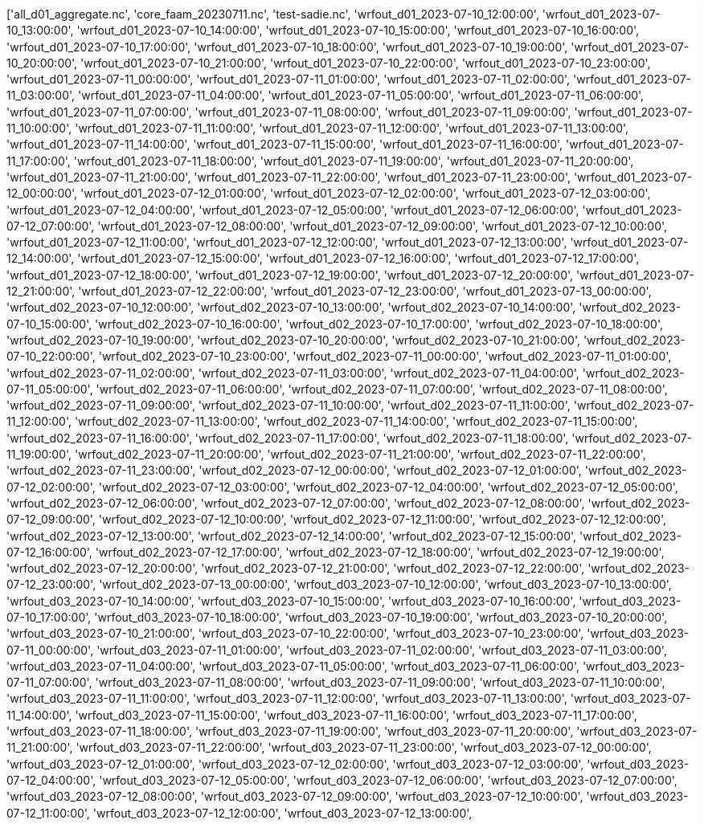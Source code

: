 ['all_d01_aggregate.nc', 'core_faam_20230711.nc', 'test-sadie.nc', 'wrfout_d01_2023-07-10_12:00:00', 'wrfout_d01_2023-07-10_13:00:00', 'wrfout_d01_2023-07-10_14:00:00', 'wrfout_d01_2023-07-10_15:00:00', 'wrfout_d01_2023-07-10_16:00:00', 'wrfout_d01_2023-07-10_17:00:00', 'wrfout_d01_2023-07-10_18:00:00', 'wrfout_d01_2023-07-10_19:00:00', 'wrfout_d01_2023-07-10_20:00:00', 'wrfout_d01_2023-07-10_21:00:00', 'wrfout_d01_2023-07-10_22:00:00', 'wrfout_d01_2023-07-10_23:00:00', 'wrfout_d01_2023-07-11_00:00:00', 'wrfout_d01_2023-07-11_01:00:00', 'wrfout_d01_2023-07-11_02:00:00', 'wrfout_d01_2023-07-11_03:00:00', 'wrfout_d01_2023-07-11_04:00:00', 'wrfout_d01_2023-07-11_05:00:00', 'wrfout_d01_2023-07-11_06:00:00', 'wrfout_d01_2023-07-11_07:00:00', 'wrfout_d01_2023-07-11_08:00:00', 'wrfout_d01_2023-07-11_09:00:00', 'wrfout_d01_2023-07-11_10:00:00', 'wrfout_d01_2023-07-11_11:00:00', 'wrfout_d01_2023-07-11_12:00:00', 'wrfout_d01_2023-07-11_13:00:00', 'wrfout_d01_2023-07-11_14:00:00', 'wrfout_d01_2023-07-11_15:00:00', 'wrfout_d01_2023-07-11_16:00:00', 'wrfout_d01_2023-07-11_17:00:00', 'wrfout_d01_2023-07-11_18:00:00', 'wrfout_d01_2023-07-11_19:00:00', 'wrfout_d01_2023-07-11_20:00:00', 'wrfout_d01_2023-07-11_21:00:00', 'wrfout_d01_2023-07-11_22:00:00', 'wrfout_d01_2023-07-11_23:00:00', 'wrfout_d01_2023-07-12_00:00:00', 'wrfout_d01_2023-07-12_01:00:00', 'wrfout_d01_2023-07-12_02:00:00', 'wrfout_d01_2023-07-12_03:00:00', 'wrfout_d01_2023-07-12_04:00:00', 'wrfout_d01_2023-07-12_05:00:00', 'wrfout_d01_2023-07-12_06:00:00', 'wrfout_d01_2023-07-12_07:00:00', 'wrfout_d01_2023-07-12_08:00:00', 'wrfout_d01_2023-07-12_09:00:00', 'wrfout_d01_2023-07-12_10:00:00', 'wrfout_d01_2023-07-12_11:00:00', 'wrfout_d01_2023-07-12_12:00:00', 'wrfout_d01_2023-07-12_13:00:00', 'wrfout_d01_2023-07-12_14:00:00', 'wrfout_d01_2023-07-12_15:00:00', 'wrfout_d01_2023-07-12_16:00:00', 'wrfout_d01_2023-07-12_17:00:00', 'wrfout_d01_2023-07-12_18:00:00', 'wrfout_d01_2023-07-12_19:00:00', 'wrfout_d01_2023-07-12_20:00:00', 'wrfout_d01_2023-07-12_21:00:00', 'wrfout_d01_2023-07-12_22:00:00', 'wrfout_d01_2023-07-12_23:00:00', 'wrfout_d01_2023-07-13_00:00:00', 'wrfout_d02_2023-07-10_12:00:00', 'wrfout_d02_2023-07-10_13:00:00', 'wrfout_d02_2023-07-10_14:00:00', 'wrfout_d02_2023-07-10_15:00:00', 'wrfout_d02_2023-07-10_16:00:00', 'wrfout_d02_2023-07-10_17:00:00', 'wrfout_d02_2023-07-10_18:00:00', 'wrfout_d02_2023-07-10_19:00:00', 'wrfout_d02_2023-07-10_20:00:00', 'wrfout_d02_2023-07-10_21:00:00', 'wrfout_d02_2023-07-10_22:00:00', 'wrfout_d02_2023-07-10_23:00:00', 'wrfout_d02_2023-07-11_00:00:00', 'wrfout_d02_2023-07-11_01:00:00', 'wrfout_d02_2023-07-11_02:00:00', 'wrfout_d02_2023-07-11_03:00:00', 'wrfout_d02_2023-07-11_04:00:00', 'wrfout_d02_2023-07-11_05:00:00', 'wrfout_d02_2023-07-11_06:00:00', 'wrfout_d02_2023-07-11_07:00:00', 'wrfout_d02_2023-07-11_08:00:00', 'wrfout_d02_2023-07-11_09:00:00', 'wrfout_d02_2023-07-11_10:00:00', 'wrfout_d02_2023-07-11_11:00:00', 'wrfout_d02_2023-07-11_12:00:00', 'wrfout_d02_2023-07-11_13:00:00', 'wrfout_d02_2023-07-11_14:00:00', 'wrfout_d02_2023-07-11_15:00:00', 'wrfout_d02_2023-07-11_16:00:00', 'wrfout_d02_2023-07-11_17:00:00', 'wrfout_d02_2023-07-11_18:00:00', 'wrfout_d02_2023-07-11_19:00:00', 'wrfout_d02_2023-07-11_20:00:00', 'wrfout_d02_2023-07-11_21:00:00', 'wrfout_d02_2023-07-11_22:00:00', 'wrfout_d02_2023-07-11_23:00:00', 'wrfout_d02_2023-07-12_00:00:00', 'wrfout_d02_2023-07-12_01:00:00', 'wrfout_d02_2023-07-12_02:00:00', 'wrfout_d02_2023-07-12_03:00:00', 'wrfout_d02_2023-07-12_04:00:00', 'wrfout_d02_2023-07-12_05:00:00', 'wrfout_d02_2023-07-12_06:00:00', 'wrfout_d02_2023-07-12_07:00:00', 'wrfout_d02_2023-07-12_08:00:00', 'wrfout_d02_2023-07-12_09:00:00', 'wrfout_d02_2023-07-12_10:00:00', 'wrfout_d02_2023-07-12_11:00:00', 'wrfout_d02_2023-07-12_12:00:00', 'wrfout_d02_2023-07-12_13:00:00', 'wrfout_d02_2023-07-12_14:00:00', 'wrfout_d02_2023-07-12_15:00:00', 'wrfout_d02_2023-07-12_16:00:00', 'wrfout_d02_2023-07-12_17:00:00', 'wrfout_d02_2023-07-12_18:00:00', 'wrfout_d02_2023-07-12_19:00:00', 'wrfout_d02_2023-07-12_20:00:00', 'wrfout_d02_2023-07-12_21:00:00', 'wrfout_d02_2023-07-12_22:00:00', 'wrfout_d02_2023-07-12_23:00:00', 'wrfout_d02_2023-07-13_00:00:00', 'wrfout_d03_2023-07-10_12:00:00', 'wrfout_d03_2023-07-10_13:00:00', 'wrfout_d03_2023-07-10_14:00:00', 'wrfout_d03_2023-07-10_15:00:00', 'wrfout_d03_2023-07-10_16:00:00', 'wrfout_d03_2023-07-10_17:00:00', 'wrfout_d03_2023-07-10_18:00:00', 'wrfout_d03_2023-07-10_19:00:00', 'wrfout_d03_2023-07-10_20:00:00', 'wrfout_d03_2023-07-10_21:00:00', 'wrfout_d03_2023-07-10_22:00:00', 'wrfout_d03_2023-07-10_23:00:00', 'wrfout_d03_2023-07-11_00:00:00', 'wrfout_d03_2023-07-11_01:00:00', 'wrfout_d03_2023-07-11_02:00:00', 'wrfout_d03_2023-07-11_03:00:00', 'wrfout_d03_2023-07-11_04:00:00', 'wrfout_d03_2023-07-11_05:00:00', 'wrfout_d03_2023-07-11_06:00:00', 'wrfout_d03_2023-07-11_07:00:00', 'wrfout_d03_2023-07-11_08:00:00', 'wrfout_d03_2023-07-11_09:00:00', 'wrfout_d03_2023-07-11_10:00:00', 'wrfout_d03_2023-07-11_11:00:00', 'wrfout_d03_2023-07-11_12:00:00', 'wrfout_d03_2023-07-11_13:00:00', 'wrfout_d03_2023-07-11_14:00:00', 'wrfout_d03_2023-07-11_15:00:00', 'wrfout_d03_2023-07-11_16:00:00', 'wrfout_d03_2023-07-11_17:00:00', 'wrfout_d03_2023-07-11_18:00:00', 'wrfout_d03_2023-07-11_19:00:00', 'wrfout_d03_2023-07-11_20:00:00', 'wrfout_d03_2023-07-11_21:00:00', 'wrfout_d03_2023-07-11_22:00:00', 'wrfout_d03_2023-07-11_23:00:00', 'wrfout_d03_2023-07-12_00:00:00', 'wrfout_d03_2023-07-12_01:00:00', 'wrfout_d03_2023-07-12_02:00:00', 'wrfout_d03_2023-07-12_03:00:00', 'wrfout_d03_2023-07-12_04:00:00', 'wrfout_d03_2023-07-12_05:00:00', 'wrfout_d03_2023-07-12_06:00:00', 'wrfout_d03_2023-07-12_07:00:00', 'wrfout_d03_2023-07-12_08:00:00', 'wrfout_d03_2023-07-12_09:00:00', 'wrfout_d03_2023-07-12_10:00:00', 'wrfout_d03_2023-07-12_11:00:00', 'wrfout_d03_2023-07-12_12:00:00', 'wrfout_d03_2023-07-12_13:00:00',